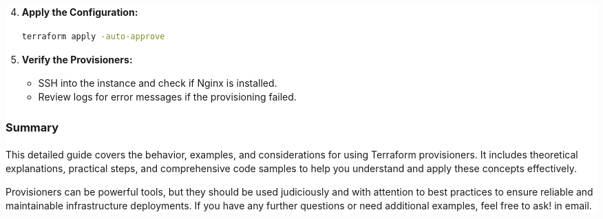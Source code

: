 4. **Apply the Configuration:**
   ```sh
   terraform apply -auto-approve
   ```

5. **Verify the Provisioners:**
   - SSH into the instance and check if Nginx is installed.
   - Review logs for error messages if the provisioning failed.

### Summary

This detailed guide covers the behavior, examples, and considerations for using Terraform provisioners. 
It includes theoretical explanations, practical steps, and comprehensive code samples to help you understand and apply these concepts effectively. 

Provisioners can be powerful tools, but they should be used judiciously and with attention to best practices 
to ensure reliable and maintainable infrastructure deployments. 
If you have any further questions or need additional examples, feel free to ask! in email.
